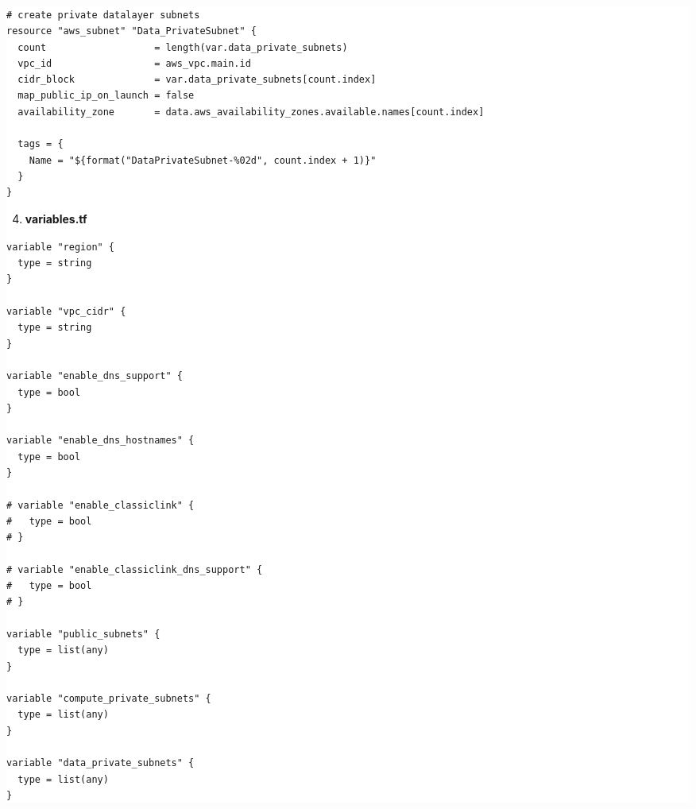 ```
# create private datalayer subnets
resource "aws_subnet" "Data_PrivateSubnet" {
  count                   = length(var.data_private_subnets)
  vpc_id                  = aws_vpc.main.id
  cidr_block              = var.data_private_subnets[count.index]
  map_public_ip_on_launch = false
  availability_zone       = data.aws_availability_zones.available.names[count.index]

  tags = {
    Name = "${format("DataPrivateSubnet-%02d", count.index + 1)}"
  }
}
```

4. **variables.tf**
```
variable "region" {
  type = string
}

variable "vpc_cidr" {
  type = string
}

variable "enable_dns_support" {
  type = bool
}

variable "enable_dns_hostnames" {
  type = bool
}

# variable "enable_classiclink" {
#   type = bool
# }

# variable "enable_classiclink_dns_support" {
#   type = bool
# }

variable "public_subnets" {
  type = list(any)
}

variable "compute_private_subnets" {
  type = list(any)
}

variable "data_private_subnets" {
  type = list(any)
}
```
